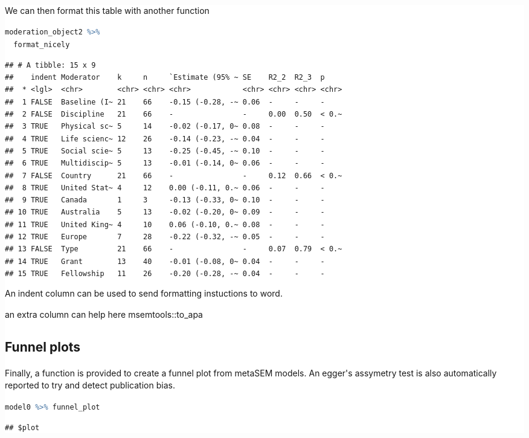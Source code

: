 
We can then format this table with another function


```r
moderation_object2 %>% 
  format_nicely
```

```
## # A tibble: 15 x 9
##    indent Moderator    k     n     `Estimate (95% ~ SE    R2_2  R2_3  p    
##  * <lgl>  <chr>        <chr> <chr> <chr>            <chr> <chr> <chr> <chr>
##  1 FALSE  Baseline (I~ 21    66    -0.15 (-0.28, -~ 0.06  -     -     -    
##  2 FALSE  Discipline   21    66    -                -     0.00  0.50  < 0.~
##  3 TRUE   Physical sc~ 5     14    -0.02 (-0.17, 0~ 0.08  -     -     -    
##  4 TRUE   Life scienc~ 12    26    -0.14 (-0.23, -~ 0.04  -     -     -    
##  5 TRUE   Social scie~ 5     13    -0.25 (-0.45, -~ 0.10  -     -     -    
##  6 TRUE   Multidiscip~ 5     13    -0.01 (-0.14, 0~ 0.06  -     -     -    
##  7 FALSE  Country      21    66    -                -     0.12  0.66  < 0.~
##  8 TRUE   United Stat~ 4     12    0.00 (-0.11, 0.~ 0.06  -     -     -    
##  9 TRUE   Canada       1     3     -0.13 (-0.33, 0~ 0.10  -     -     -    
## 10 TRUE   Australia    5     13    -0.02 (-0.20, 0~ 0.09  -     -     -    
## 11 TRUE   United King~ 4     10    0.06 (-0.10, 0.~ 0.08  -     -     -    
## 12 TRUE   Europe       7     28    -0.22 (-0.32, -~ 0.05  -     -     -    
## 13 FALSE  Type         21    66    -                -     0.07  0.79  < 0.~
## 14 TRUE   Grant        13    40    -0.01 (-0.08, 0~ 0.04  -     -     -    
## 15 TRUE   Fellowship   11    26    -0.20 (-0.28, -~ 0.04  -     -     -
```
An indent column can be used to send formatting instuctions to word.

an extra column can help here msemtools::to_apa

## Funnel plots
Finally, a function is provided to create a funnel plot from metaSEM models.
An egger's assymetry test is also automatically reported to try and detect publication bias.


```r
model0 %>% funnel_plot
```

```
## $plot
```
